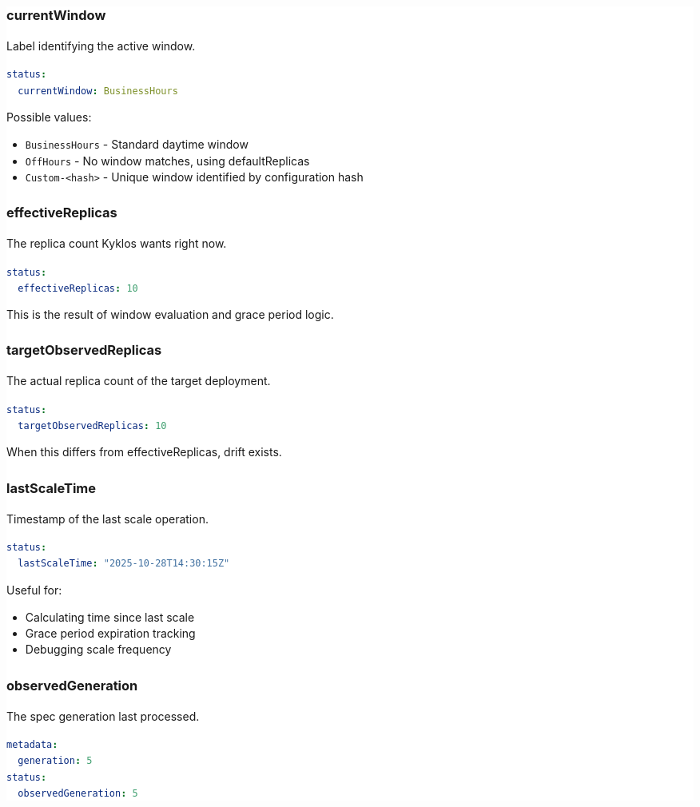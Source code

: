 ### currentWindow

Label identifying the active window.

```yaml
status:
  currentWindow: BusinessHours
```

Possible values:
- `BusinessHours` - Standard daytime window
- `OffHours` - No window matches, using defaultReplicas
- `Custom-<hash>` - Unique window identified by configuration hash

### effectiveReplicas

The replica count Kyklos wants right now.

```yaml
status:
  effectiveReplicas: 10
```

This is the result of window evaluation and grace period logic.

### targetObservedReplicas

The actual replica count of the target deployment.

```yaml
status:
  targetObservedReplicas: 10
```

When this differs from effectiveReplicas, drift exists.

### lastScaleTime

Timestamp of the last scale operation.

```yaml
status:
  lastScaleTime: "2025-10-28T14:30:15Z"
```

Useful for:
- Calculating time since last scale
- Grace period expiration tracking
- Debugging scale frequency

### observedGeneration

The spec generation last processed.

```yaml
metadata:
  generation: 5
status:
  observedGeneration: 5
```

